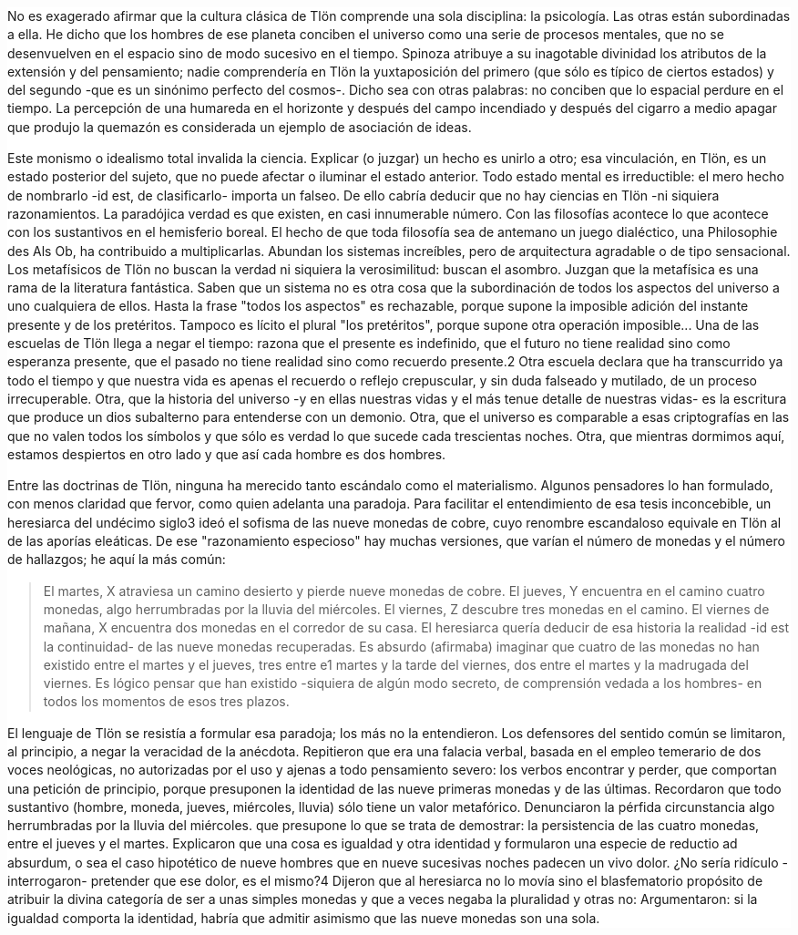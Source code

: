 No es exagerado afirmar que la cultura clásica de Tlön comprende una sola disciplina: la psicología. Las otras están subordinadas a ella. He dicho que los hombres de ese planeta conciben el universo como una serie de procesos mentales, que no se desenvuelven en el espacio sino de modo sucesivo en el tiempo. Spinoza atribuye a su inagotable divinidad los atributos de la extensión y del pensamiento; nadie comprendería en Tlön la yuxtaposición del primero (que sólo es típico de ciertos estados) y del segundo -que es un sinónimo perfecto del cosmos-. Dicho sea con otras palabras: no conciben que lo espacial perdure en el tiempo. La percepción de una humareda en el horizonte y después del campo incendiado y después del cigarro a medio apagar que produjo la quemazón es considerada un ejemplo de asociación de ideas.

Este monismo o idealismo total invalida la ciencia. Explicar (o juzgar) un hecho es unirlo a otro; esa vinculación, en Tlön, es un estado posterior del sujeto, que no puede afectar o iluminar el estado anterior. Todo estado mental es irreductible: el mero hecho de nombrarlo -id est, de clasificarlo- importa un falseo. De ello cabría deducir que no hay ciencias en Tlön -ni siquiera razonamientos. La paradójica verdad es que existen, en casi innumerable número. Con las filosofías acontece lo que acontece con los sustantivos en el hemisferio boreal. El hecho de que toda filosofía sea de antemano un juego dialéctico, una Philosophie des Als Ob, ha contribuido a multiplicarlas. Abundan los sistemas increíbles, pero de arquitectura agradable o de tipo sensacional. Los metafísicos de Tlön no buscan la verdad ni siquiera la verosimilitud: buscan el asombro. Juzgan que la metafísica es una rama de la literatura fantástica. Saben que un sistema no es otra cosa que la subordinación de todos los aspectos del universo a uno cualquiera de ellos. Hasta la frase "todos los aspectos" es rechazable, porque supone la imposible adición del instante presente y de los pretéritos. Tampoco es lícito el plural "los pretéritos", porque supone otra operación imposible... Una de las escuelas de Tlön llega a negar el tiempo: razona que el presente es indefinido, que el futuro no tiene realidad sino como esperanza presente, que el pasado no tiene realidad sino como recuerdo presente.2 Otra escuela declara que ha transcurrido ya todo el tiempo y que nuestra vida es apenas el recuerdo o reflejo crepuscular, y sin duda falseado y mutilado, de un proceso irrecuperable. Otra, que la historia del universo -y en ellas nuestras vidas y el más tenue detalle de nuestras vidas- es la escritura que produce un dios subalterno para entenderse con un demonio. Otra, que el universo es comparable a esas criptografías en las que no valen todos los símbolos y que sólo es verdad lo que sucede cada trescientas noches. Otra, que mientras dormimos aquí, estamos despiertos en otro lado y que así cada hombre es dos hombres.

Entre las doctrinas de Tlön, ninguna ha merecido tanto escándalo como el materialismo. Algunos pensadores lo han formulado, con menos claridad que fervor, como quien adelanta una paradoja. Para facilitar el entendimiento de esa tesis inconcebible, un heresiarca del undécimo siglo3 ideó el sofisma de las nueve monedas de cobre, cuyo renombre escandaloso equivale en Tlön al de las aporías eleáticas. De ese "razonamiento especioso" hay muchas versiones, que varían el número de monedas y el número de hallazgos; he aquí la más común:

> El martes, X atraviesa un camino desierto y pierde nueve monedas de cobre. El jueves, Y encuentra en el camino cuatro monedas, algo herrumbradas por la lluvia del miércoles. El viernes, Z descubre tres monedas en el camino. El viernes de mañana, X encuentra dos monedas en el corredor de su casa. El heresiarca quería deducir de esa historia la realidad -id est la continuidad- de las nueve monedas recuperadas. Es absurdo (afirmaba) imaginar que cuatro de las monedas no han existido entre el martes y el jueves, tres entre e1 martes y la tarde del viernes, dos entre el martes y la madrugada del viernes. Es lógico pensar que han existido -siquiera de algún modo secreto, de comprensión vedada a los hombres- en todos los momentos de esos tres plazos.

El lenguaje de Tlön se resistía a formular esa paradoja; los más no la entendieron. Los defensores del sentido común se limitaron, al principio, a negar la veracidad de la anécdota. Repitieron que era una falacia verbal, basada en el empleo temerario de dos voces neológicas, no autorizadas por el uso y ajenas a todo pensamiento severo: los verbos encontrar y perder, que comportan una petición de principio, porque presuponen la identidad de las nueve primeras monedas y de las últimas. Recordaron que todo sustantivo (hombre, moneda, jueves, miércoles, lluvia) sólo tiene un valor metafórico. Denunciaron la pérfida circunstancia algo herrumbradas por la lluvia del miércoles. que presupone lo que se trata de demostrar: la persistencia de las cuatro monedas, entre el jueves y el martes. Explicaron que una cosa es igualdad y otra identidad y formularon una especie de reductio ad absurdum, o sea el caso hipotético de nueve hombres que en nueve sucesivas noches padecen un vivo dolor. ¿No sería ridículo -interrogaron- pretender que ese dolor, es el mismo?4 Dijeron que al heresiarca no lo movía sino el blasfematorio propósito de atribuir la divina categoría de ser a unas simples monedas y que a veces negaba la pluralidad y otras no: Argumentaron: si la igualdad comporta la identidad, habría que admitir asimismo que las nueve monedas son una sola.
